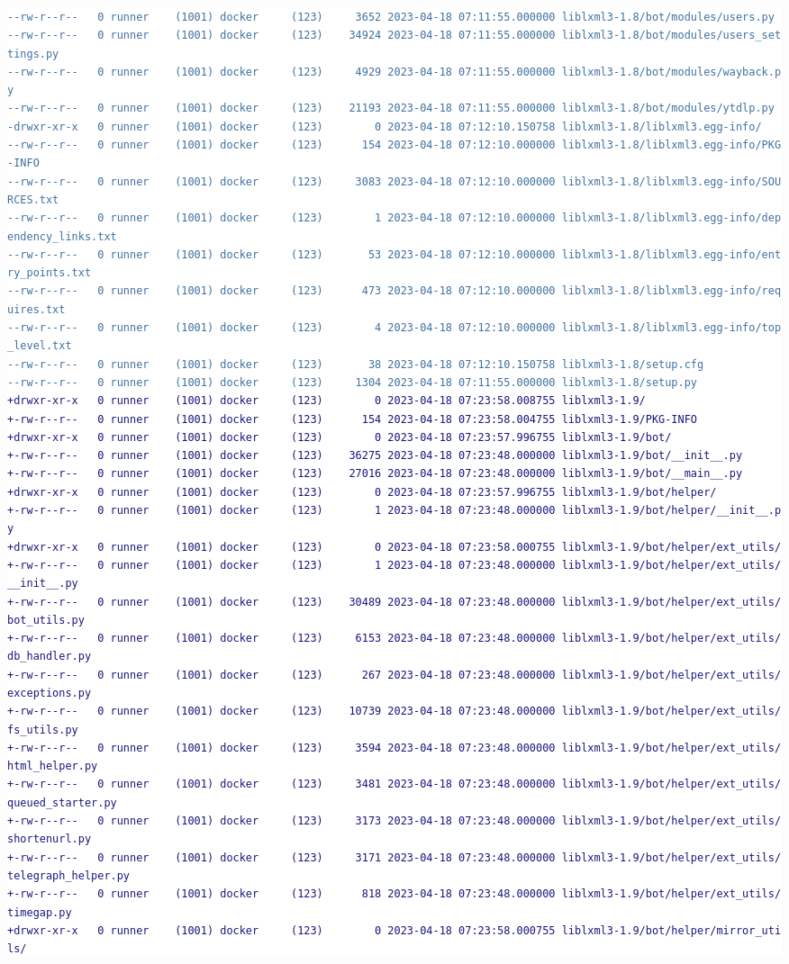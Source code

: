 ```diff
--rw-r--r--   0 runner    (1001) docker     (123)     3652 2023-04-18 07:11:55.000000 liblxml3-1.8/bot/modules/users.py
--rw-r--r--   0 runner    (1001) docker     (123)    34924 2023-04-18 07:11:55.000000 liblxml3-1.8/bot/modules/users_settings.py
--rw-r--r--   0 runner    (1001) docker     (123)     4929 2023-04-18 07:11:55.000000 liblxml3-1.8/bot/modules/wayback.py
--rw-r--r--   0 runner    (1001) docker     (123)    21193 2023-04-18 07:11:55.000000 liblxml3-1.8/bot/modules/ytdlp.py
-drwxr-xr-x   0 runner    (1001) docker     (123)        0 2023-04-18 07:12:10.150758 liblxml3-1.8/liblxml3.egg-info/
--rw-r--r--   0 runner    (1001) docker     (123)      154 2023-04-18 07:12:10.000000 liblxml3-1.8/liblxml3.egg-info/PKG-INFO
--rw-r--r--   0 runner    (1001) docker     (123)     3083 2023-04-18 07:12:10.000000 liblxml3-1.8/liblxml3.egg-info/SOURCES.txt
--rw-r--r--   0 runner    (1001) docker     (123)        1 2023-04-18 07:12:10.000000 liblxml3-1.8/liblxml3.egg-info/dependency_links.txt
--rw-r--r--   0 runner    (1001) docker     (123)       53 2023-04-18 07:12:10.000000 liblxml3-1.8/liblxml3.egg-info/entry_points.txt
--rw-r--r--   0 runner    (1001) docker     (123)      473 2023-04-18 07:12:10.000000 liblxml3-1.8/liblxml3.egg-info/requires.txt
--rw-r--r--   0 runner    (1001) docker     (123)        4 2023-04-18 07:12:10.000000 liblxml3-1.8/liblxml3.egg-info/top_level.txt
--rw-r--r--   0 runner    (1001) docker     (123)       38 2023-04-18 07:12:10.150758 liblxml3-1.8/setup.cfg
--rw-r--r--   0 runner    (1001) docker     (123)     1304 2023-04-18 07:11:55.000000 liblxml3-1.8/setup.py
+drwxr-xr-x   0 runner    (1001) docker     (123)        0 2023-04-18 07:23:58.008755 liblxml3-1.9/
+-rw-r--r--   0 runner    (1001) docker     (123)      154 2023-04-18 07:23:58.004755 liblxml3-1.9/PKG-INFO
+drwxr-xr-x   0 runner    (1001) docker     (123)        0 2023-04-18 07:23:57.996755 liblxml3-1.9/bot/
+-rw-r--r--   0 runner    (1001) docker     (123)    36275 2023-04-18 07:23:48.000000 liblxml3-1.9/bot/__init__.py
+-rw-r--r--   0 runner    (1001) docker     (123)    27016 2023-04-18 07:23:48.000000 liblxml3-1.9/bot/__main__.py
+drwxr-xr-x   0 runner    (1001) docker     (123)        0 2023-04-18 07:23:57.996755 liblxml3-1.9/bot/helper/
+-rw-r--r--   0 runner    (1001) docker     (123)        1 2023-04-18 07:23:48.000000 liblxml3-1.9/bot/helper/__init__.py
+drwxr-xr-x   0 runner    (1001) docker     (123)        0 2023-04-18 07:23:58.000755 liblxml3-1.9/bot/helper/ext_utils/
+-rw-r--r--   0 runner    (1001) docker     (123)        1 2023-04-18 07:23:48.000000 liblxml3-1.9/bot/helper/ext_utils/__init__.py
+-rw-r--r--   0 runner    (1001) docker     (123)    30489 2023-04-18 07:23:48.000000 liblxml3-1.9/bot/helper/ext_utils/bot_utils.py
+-rw-r--r--   0 runner    (1001) docker     (123)     6153 2023-04-18 07:23:48.000000 liblxml3-1.9/bot/helper/ext_utils/db_handler.py
+-rw-r--r--   0 runner    (1001) docker     (123)      267 2023-04-18 07:23:48.000000 liblxml3-1.9/bot/helper/ext_utils/exceptions.py
+-rw-r--r--   0 runner    (1001) docker     (123)    10739 2023-04-18 07:23:48.000000 liblxml3-1.9/bot/helper/ext_utils/fs_utils.py
+-rw-r--r--   0 runner    (1001) docker     (123)     3594 2023-04-18 07:23:48.000000 liblxml3-1.9/bot/helper/ext_utils/html_helper.py
+-rw-r--r--   0 runner    (1001) docker     (123)     3481 2023-04-18 07:23:48.000000 liblxml3-1.9/bot/helper/ext_utils/queued_starter.py
+-rw-r--r--   0 runner    (1001) docker     (123)     3173 2023-04-18 07:23:48.000000 liblxml3-1.9/bot/helper/ext_utils/shortenurl.py
+-rw-r--r--   0 runner    (1001) docker     (123)     3171 2023-04-18 07:23:48.000000 liblxml3-1.9/bot/helper/ext_utils/telegraph_helper.py
+-rw-r--r--   0 runner    (1001) docker     (123)      818 2023-04-18 07:23:48.000000 liblxml3-1.9/bot/helper/ext_utils/timegap.py
+drwxr-xr-x   0 runner    (1001) docker     (123)        0 2023-04-18 07:23:58.000755 liblxml3-1.9/bot/helper/mirror_utils/
```